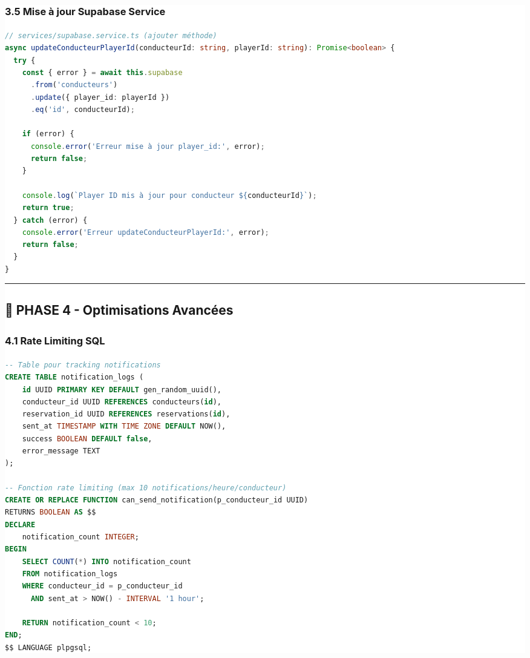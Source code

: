 ### **3.5 Mise à jour Supabase Service**
```typescript
// services/supabase.service.ts (ajouter méthode)
async updateConducteurPlayerId(conducteurId: string, playerId: string): Promise<boolean> {
  try {
    const { error } = await this.supabase
      .from('conducteurs')
      .update({ player_id: playerId })
      .eq('id', conducteurId);

    if (error) {
      console.error('Erreur mise à jour player_id:', error);
      return false;
    }

    console.log(`Player ID mis à jour pour conducteur ${conducteurId}`);
    return true;
  } catch (error) {
    console.error('Erreur updateConducteurPlayerId:', error);
    return false;
  }
}
```

---

## 🔧 **PHASE 4 - Optimisations Avancées**

### **4.1 Rate Limiting SQL**
```sql
-- Table pour tracking notifications
CREATE TABLE notification_logs (
    id UUID PRIMARY KEY DEFAULT gen_random_uuid(),
    conducteur_id UUID REFERENCES conducteurs(id),
    reservation_id UUID REFERENCES reservations(id),
    sent_at TIMESTAMP WITH TIME ZONE DEFAULT NOW(),
    success BOOLEAN DEFAULT false,
    error_message TEXT
);

-- Fonction rate limiting (max 10 notifications/heure/conducteur)
CREATE OR REPLACE FUNCTION can_send_notification(p_conducteur_id UUID)
RETURNS BOOLEAN AS $$
DECLARE
    notification_count INTEGER;
BEGIN
    SELECT COUNT(*) INTO notification_count
    FROM notification_logs
    WHERE conducteur_id = p_conducteur_id
      AND sent_at > NOW() - INTERVAL '1 hour';
      
    RETURN notification_count < 10;
END;
$$ LANGUAGE plpgsql;
```
